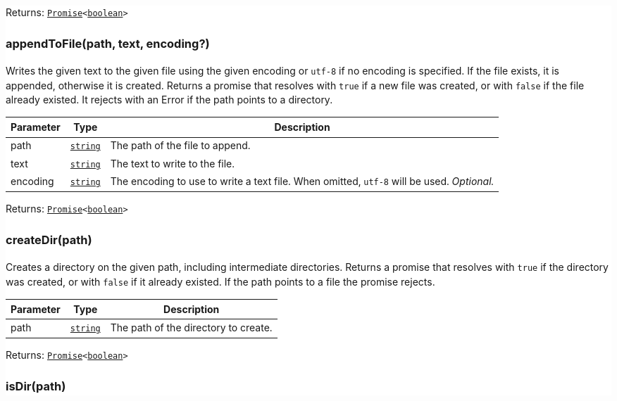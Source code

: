 
Returns: <code style="white-space: nowrap"><a href="https://developer.mozilla.org/en-US/docs/Web/JavaScript/Reference/Global_Objects/Promise" title="View &quot;Promise&quot; on MDN">Promise</a>&lt;<a href="https://developer.mozilla.org/en-US/docs/Web/JavaScript/Data_structures#Boolean_type" title="View &quot;boolean&quot; on MDN">boolean</a>&gt;</code>

### appendToFile(path, text, encoding?)



Writes the given text to the given file using the given encoding or `utf-8` if no encoding is specified. If the file exists, it is appended, otherwise it is created. Returns a promise that resolves with `true` if a new file was created, or with `false` if the file already existed. It rejects with an Error if the path points to a directory.


Parameter|Type|Description
-|-|-
path | <code style="white-space: nowrap"><a href="https://developer.mozilla.org/en-US/docs/Web/JavaScript/Data_structures#String_type" title="View &quot;string&quot; on MDN">string</a></code> | The path of the file to append.
text | <code style="white-space: nowrap"><a href="https://developer.mozilla.org/en-US/docs/Web/JavaScript/Data_structures#String_type" title="View &quot;string&quot; on MDN">string</a></code> | The text to write to the file.
encoding | <code style="white-space: nowrap"><a href="https://developer.mozilla.org/en-US/docs/Web/JavaScript/Data_structures#String_type" title="View &quot;string&quot; on MDN">string</a></code> | The encoding to use to write a text file. When omitted, `utf-8` will be used. *Optional.*


Returns: <code style="white-space: nowrap"><a href="https://developer.mozilla.org/en-US/docs/Web/JavaScript/Reference/Global_Objects/Promise" title="View &quot;Promise&quot; on MDN">Promise</a>&lt;<a href="https://developer.mozilla.org/en-US/docs/Web/JavaScript/Data_structures#Boolean_type" title="View &quot;boolean&quot; on MDN">boolean</a>&gt;</code>

### createDir(path)



Creates a directory on the given path, including intermediate directories. Returns a promise that resolves with `true` if the directory was created, or with `false` if it  already existed. If the path points to a file the promise rejects.


Parameter|Type|Description
-|-|-
path | <code style="white-space: nowrap"><a href="https://developer.mozilla.org/en-US/docs/Web/JavaScript/Data_structures#String_type" title="View &quot;string&quot; on MDN">string</a></code> | The path of the directory to create.


Returns: <code style="white-space: nowrap"><a href="https://developer.mozilla.org/en-US/docs/Web/JavaScript/Reference/Global_Objects/Promise" title="View &quot;Promise&quot; on MDN">Promise</a>&lt;<a href="https://developer.mozilla.org/en-US/docs/Web/JavaScript/Data_structures#Boolean_type" title="View &quot;boolean&quot; on MDN">boolean</a>&gt;</code>

### isDir(path)

